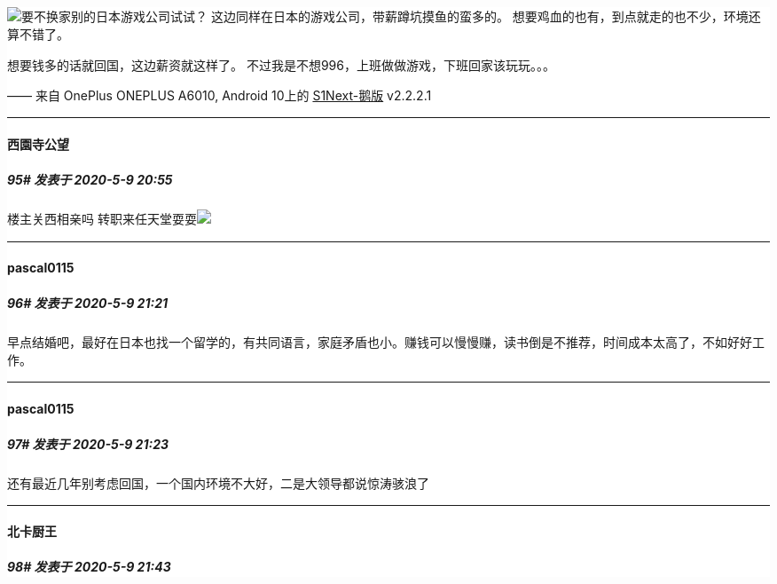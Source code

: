 

<img src="https://static.saraba1st.com/image/smiley/face2017/001.png" referrerpolicy="no-referrer">要不换家别的日本游戏公司试试？
这边同样在日本的游戏公司，带薪蹲坑摸鱼的蛮多的。
想要鸡血的也有，到点就走的也不少，环境还算不错了。

想要钱多的话就回国，这边薪资就这样了。
不过我是不想996，上班做做游戏，下班回家该玩玩。。。

—— 来自 OnePlus ONEPLUS A6010, Android 10上的 [S1Next-鹅版](https://github.com/ykrank/S1-Next/releases) v2.2.2.1







*****

####  西園寺公望  
##### 95#       发表于 2020-5-9 20:55




楼主关西相亲吗 转职来任天堂耍耍<img src="https://static.saraba1st.com/image/smiley/face2017/002.png" referrerpolicy="no-referrer">







*****

####  pascal0115  
##### 96#       发表于 2020-5-9 21:21




早点结婚吧，最好在日本也找一个留学的，有共同语言，家庭矛盾也小。赚钱可以慢慢赚，读书倒是不推荐，时间成本太高了，不如好好工作。







*****

####  pascal0115  
##### 97#       发表于 2020-5-9 21:23




还有最近几年别考虑回国，一个国内环境不大好，二是大领导都说惊涛骇浪了







*****

####  北卡厨王  
##### 98#       发表于 2020-5-9 21:43
